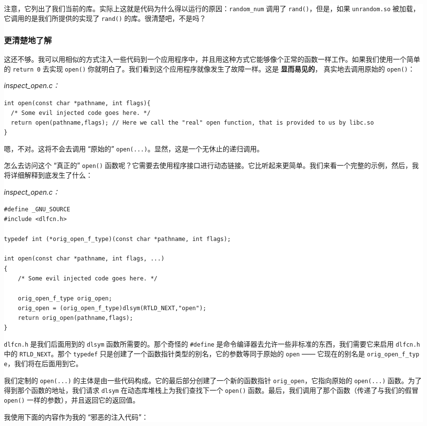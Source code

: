注意，它列出了我们当前的库。实际上这就是代码为什么得以运行的原因：`random_num` 调用了 `rand()`，但是，如果 `unrandom.so` 被加载，它调用的是我们所提供的实现了 `rand()` 的库。很清楚吧，不是吗？


### 更清楚地了解


这还不够。我可以用相似的方式注入一些代码到一个应用程序中，并且用这种方式它能够像个正常的函数一样工作。如果我们使用一个简单的 `return 0` 去实现 `open()` 你就明白了。我们看到这个应用程序就像发生了故障一样。这是 **显而易见的**， 真实地去调用原始的 `open()`：


*inspect\_open.c：*



```
int open(const char *pathname, int flags){
  /* Some evil injected code goes here. */
  return open(pathname,flags); // Here we call the "real" open function, that is provided to us by libc.so
}

```

嗯，不对。这将不会去调用 “原始的” `open(...)`。显然，这是一个无休止的递归调用。


怎么去访问这个 “真正的” `open()` 函数呢？它需要去使用程序接口进行动态链接。它比听起来更简单。我们来看一个完整的示例，然后，我将详细解释到底发生了什么：


*inspect\_open.c：*



```
#define _GNU_SOURCE
#include <dlfcn.h>

typedef int (*orig_open_f_type)(const char *pathname, int flags);

int open(const char *pathname, int flags, ...)
{
    /* Some evil injected code goes here. */

    orig_open_f_type orig_open;
    orig_open = (orig_open_f_type)dlsym(RTLD_NEXT,"open");
    return orig_open(pathname,flags);
}

```

`dlfcn.h` 是我们后面用到的 `dlsym` 函数所需要的。那个奇怪的 `#define` 是命令编译器去允许一些非标准的东西，我们需要它来启用 `dlfcn.h` 中的 `RTLD_NEXT`。那个 `typedef` 只是创建了一个函数指针类型的别名，它的参数等同于原始的 `open` —— 它现在的别名是 `orig_open_f_type`，我们将在后面用到它。


我们定制的 `open(...)` 的主体是由一些代码构成。它的最后部分创建了一个新的函数指针 `orig_open`，它指向原始的 `open(...)` 函数。为了得到那个函数的地址，我们请求 `dlsym` 在动态库堆栈上为我们查找下一个 `open()` 函数。最后，我们调用了那个函数（传递了与我们的假冒 `open()` 一样的参数），并且返回它的返回值。


我使用下面的内容作为我的 “邪恶的注入代码”：

